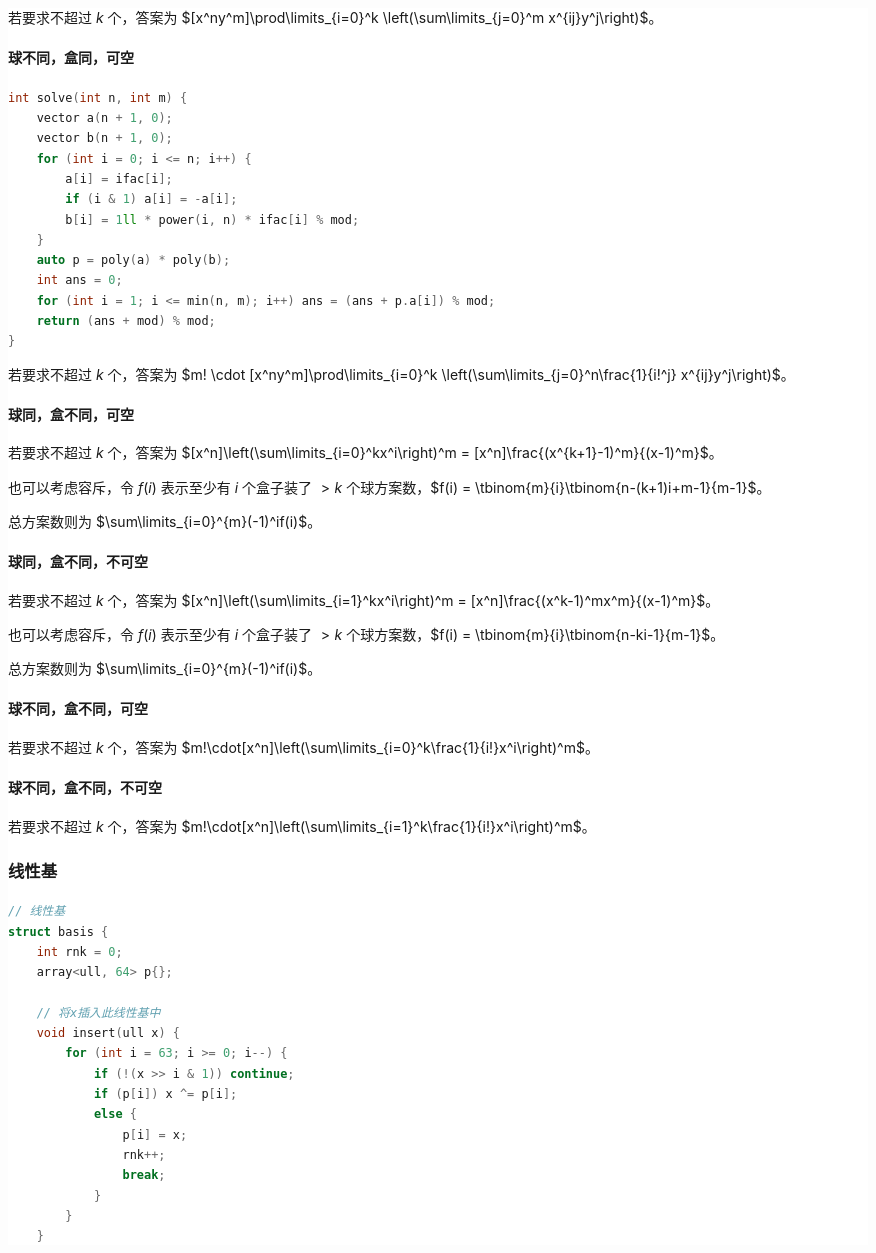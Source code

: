若要求不超过  $k$ 个，答案为 $[x^ny^m]\prod\limits_{i=0}^k \left(\sum\limits_{j=0}^m x^{ij}y^j\right)$。

#### 球不同，盒同，可空

```cpp
int solve(int n, int m) {
    vector a(n + 1, 0);
    vector b(n + 1, 0);
    for (int i = 0; i <= n; i++) {
        a[i] = ifac[i];
        if (i & 1) a[i] = -a[i];
        b[i] = 1ll * power(i, n) * ifac[i] % mod;
    }
    auto p = poly(a) * poly(b);
    int ans = 0;
    for (int i = 1; i <= min(n, m); i++) ans = (ans + p.a[i]) % mod;
    return (ans + mod) % mod;
}
```

若要求不超过  $k$ 个，答案为 $m! \cdot [x^ny^m]\prod\limits_{i=0}^k \left(\sum\limits_{j=0}^n\frac{1}{i!^j} x^{ij}y^j\right)$。

#### 球同，盒不同，可空

若要求不超过  $k$ 个，答案为 $[x^n]\left(\sum\limits_{i=0}^kx^i\right)^m = [x^n]\frac{(x^{k+1}-1)^m}{(x-1)^m}$。

也可以考虑容斥，令 $f(i)$ 表示至少有 $i$ 个盒子装了 $>k$ 个球方案数，$f(i) = \tbinom{m}{i}\tbinom{n-(k+1)i+m-1}{m-1}$。

总方案数则为 $\sum\limits_{i=0}^{m}(-1)^if(i)$。

#### 球同，盒不同，不可空

若要求不超过  $k$ 个，答案为 $[x^n]\left(\sum\limits_{i=1}^kx^i\right)^m = [x^n]\frac{(x^k-1)^mx^m}{(x-1)^m}$。

也可以考虑容斥，令 $f(i)$ 表示至少有 $i$ 个盒子装了 $>k$ 个球方案数，$f(i) = \tbinom{m}{i}\tbinom{n-ki-1}{m-1}$。

总方案数则为 $\sum\limits_{i=0}^{m}(-1)^if(i)$。

#### 球不同，盒不同，可空

若要求不超过  $k$ 个，答案为 $m!\cdot[x^n]\left(\sum\limits_{i=0}^k\frac{1}{i!}x^i\right)^m$。

#### 球不同，盒不同，不可空

若要求不超过  $k$ 个，答案为 $m!\cdot[x^n]\left(\sum\limits_{i=1}^k\frac{1}{i!}x^i\right)^m$。


### 线性基

```cpp
// 线性基
struct basis {
    int rnk = 0;
    array<ull, 64> p{};

    // 将x插入此线性基中
    void insert(ull x) {
        for (int i = 63; i >= 0; i--) {
            if (!(x >> i & 1)) continue;
            if (p[i]) x ^= p[i];
            else {
                p[i] = x;
                rnk++;
                break;
            }
        }
    }

```